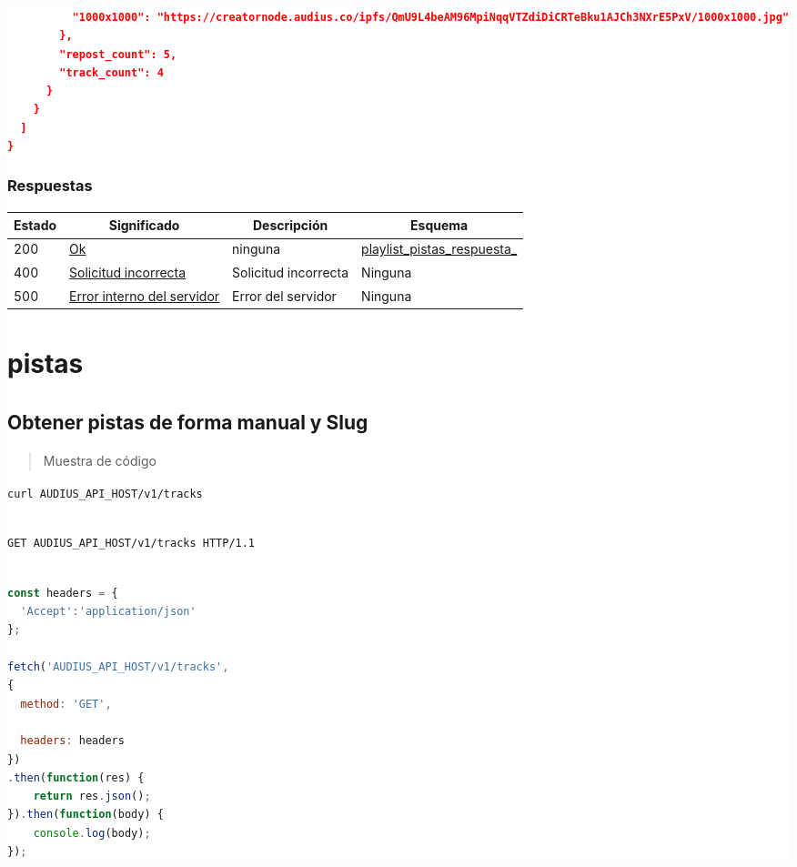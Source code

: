 ```json
          "1000x1000": "https://creatornode.audius.co/ipfs/QmU9L4beAM96MpiNqqVTZdiDiCRTeBku1AJCh3NXrE5PxV/1000x1000.jpg"
        },
        "repost_count": 5,
        "track_count": 4
      }
    }
  ]
}
```

<h3 id="get-playlist-tracks-responses">Respuestas</h3>

| Estado | Significado                                                                     | Descripción          | Esquema                                                         |
| ------ | ------------------------------------------------------------------------------- | -------------------- | --------------------------------------------------------------- |
| 200    | [Ok](https://tools.ietf.org/html/rfc7231#section-6.3.1)                         | ninguna              | [playlist_pistas_respuesta_](#schemaplaylist_tracks_response) |
| 400    | [Solicitud incorrecta](https://tools.ietf.org/html/rfc7231#section-6.5.1)       | Solicitud incorrecta | Ninguna                                                         |
| 500    | [Error interno del servidor](https://tools.ietf.org/html/rfc7231#section-6.6.1) | Error del servidor   | Ninguna                                                         |

<h1 id="api-tracks">pistas</h1>

## Obtener pistas de forma manual y Slug

<a id="opIdGet Track By Handle and Slug"></a>

> Muestra de código

```shell
curl AUDIUS_API_HOST/v1/tracks 


```

```http
GET AUDIUS_API_HOST/v1/tracks HTTP/1.1

```

```javascript

const headers = {
  'Accept':'application/json'
};

fetch('AUDIUS_API_HOST/v1/tracks',
{
  method: 'GET',

  headers: headers
})
.then(function(res) {
    return res.json();
}).then(function(body) {
    console.log(body);
});

```
